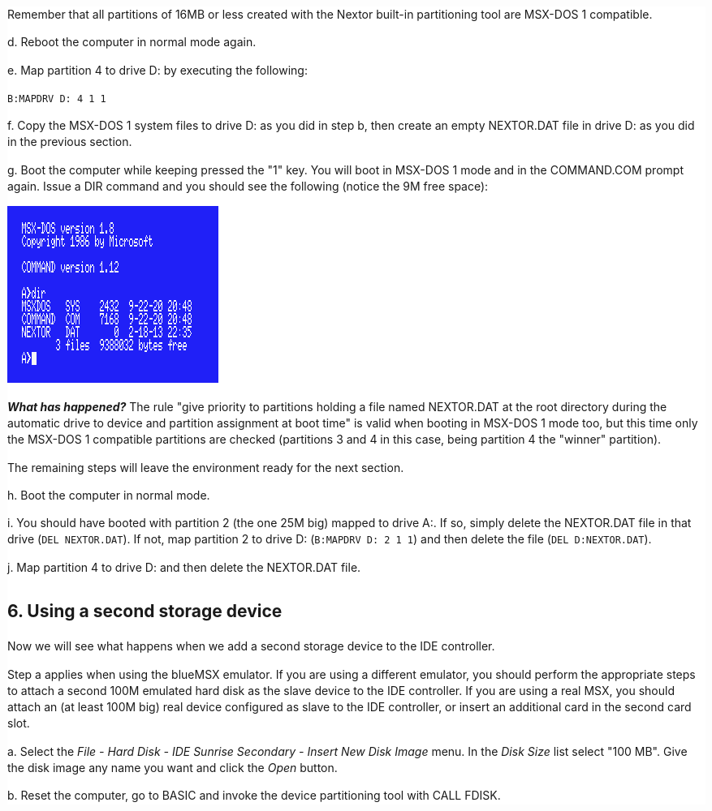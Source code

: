 Remember that all partitions of 16MB or less created with the Nextor built-in partitioning tool are MSX-DOS 1 compatible.

d. Reboot the computer in normal mode again.

e. Map partition 4 to drive D: by executing the following:

    B:MAPDRV D: 4 1 1

f. Copy the MSX-DOS 1 system files to drive D: as you did in step b, then create an empty NEXTOR.DAT file in drive D: as you did in the previous section.

g. Boot the computer while keeping pressed the "1" key. You will boot in MSX-DOS 1 mode and in the  COMMAND.COM prompt again. Issue a DIR command and you should see the following (notice the 9M free space):

![](img/gsg/DirInDos1ModeWithNextorDat.png)

***What has happened?*** The rule "give priority to partitions holding a file named NEXTOR.DAT at the root directory during the automatic drive to device and partition assignment at boot time" is valid when booting in MSX-DOS 1 mode too, but this time only the MSX-DOS 1 compatible partitions are checked (partitions 3 and 4 in this case, being partition 4 the "winner" partition).

The remaining steps will leave the environment ready for the next section.

h. Boot the computer in normal mode.

i. You should have booted with partition 2 (the one 25M big) mapped to drive A:. If so, simply delete the NEXTOR.DAT file in that drive (`DEL NEXTOR.DAT`). If not, map partition 2 to drive D: (`B:MAPDRV D: 2 1 1`) and then delete the file (`DEL D:NEXTOR.DAT`).

j. Map partition 4 to drive D: and then delete the NEXTOR.DAT file.
 
## 6. Using a second storage device

Now we will see what happens when we add a second storage device to the IDE controller.

Step a applies when using the blueMSX emulator. If you are using a different emulator, you should perform the appropriate steps to attach a second 100M emulated hard disk as the slave device to the IDE controller. If you are using a real MSX, you should attach an (at least 100M big) real device configured as slave to the IDE controller, or insert an additional card in the second card slot.

a. Select the _File - Hard Disk - IDE Sunrise Secondary - Insert New Disk Image_ menu. In the _Disk Size_ list select "100 MB". Give the disk image any name you want and click the _Open_ button.

b. Reset the computer, go to BASIC and invoke the device partitioning tool with CALL FDISK.
